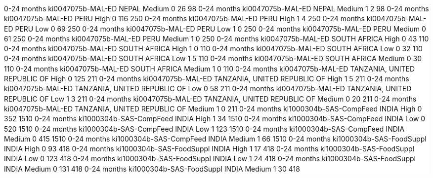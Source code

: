 0-24 months   ki0047075b-MAL-ED          NEPAL                          Medium                 0       26      98
0-24 months   ki0047075b-MAL-ED          NEPAL                          Medium                 1        2      98
0-24 months   ki0047075b-MAL-ED          PERU                           High                   0      116     250
0-24 months   ki0047075b-MAL-ED          PERU                           High                   1        4     250
0-24 months   ki0047075b-MAL-ED          PERU                           Low                    0       69     250
0-24 months   ki0047075b-MAL-ED          PERU                           Low                    1        0     250
0-24 months   ki0047075b-MAL-ED          PERU                           Medium                 0       61     250
0-24 months   ki0047075b-MAL-ED          PERU                           Medium                 1        0     250
0-24 months   ki0047075b-MAL-ED          SOUTH AFRICA                   High                   0       43     110
0-24 months   ki0047075b-MAL-ED          SOUTH AFRICA                   High                   1        0     110
0-24 months   ki0047075b-MAL-ED          SOUTH AFRICA                   Low                    0       32     110
0-24 months   ki0047075b-MAL-ED          SOUTH AFRICA                   Low                    1        5     110
0-24 months   ki0047075b-MAL-ED          SOUTH AFRICA                   Medium                 0       30     110
0-24 months   ki0047075b-MAL-ED          SOUTH AFRICA                   Medium                 1        0     110
0-24 months   ki0047075b-MAL-ED          TANZANIA, UNITED REPUBLIC OF   High                   0      125     211
0-24 months   ki0047075b-MAL-ED          TANZANIA, UNITED REPUBLIC OF   High                   1        5     211
0-24 months   ki0047075b-MAL-ED          TANZANIA, UNITED REPUBLIC OF   Low                    0       58     211
0-24 months   ki0047075b-MAL-ED          TANZANIA, UNITED REPUBLIC OF   Low                    1        3     211
0-24 months   ki0047075b-MAL-ED          TANZANIA, UNITED REPUBLIC OF   Medium                 0       20     211
0-24 months   ki0047075b-MAL-ED          TANZANIA, UNITED REPUBLIC OF   Medium                 1        0     211
0-24 months   ki1000304b-SAS-CompFeed    INDIA                          High                   0      352    1510
0-24 months   ki1000304b-SAS-CompFeed    INDIA                          High                   1       34    1510
0-24 months   ki1000304b-SAS-CompFeed    INDIA                          Low                    0      520    1510
0-24 months   ki1000304b-SAS-CompFeed    INDIA                          Low                    1      123    1510
0-24 months   ki1000304b-SAS-CompFeed    INDIA                          Medium                 0      415    1510
0-24 months   ki1000304b-SAS-CompFeed    INDIA                          Medium                 1       66    1510
0-24 months   ki1000304b-SAS-FoodSuppl   INDIA                          High                   0       93     418
0-24 months   ki1000304b-SAS-FoodSuppl   INDIA                          High                   1       17     418
0-24 months   ki1000304b-SAS-FoodSuppl   INDIA                          Low                    0      123     418
0-24 months   ki1000304b-SAS-FoodSuppl   INDIA                          Low                    1       24     418
0-24 months   ki1000304b-SAS-FoodSuppl   INDIA                          Medium                 0      131     418
0-24 months   ki1000304b-SAS-FoodSuppl   INDIA                          Medium                 1       30     418